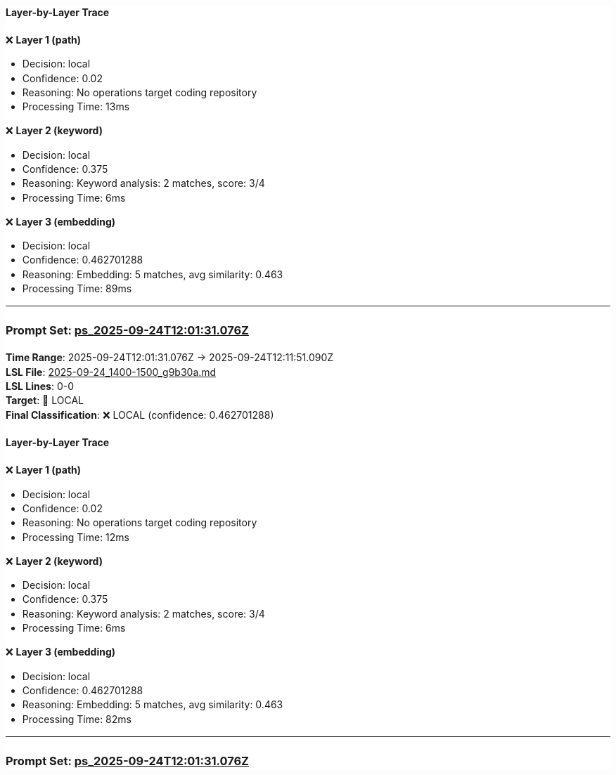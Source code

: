 #### Layer-by-Layer Trace

❌ **Layer 1 (path)**
- Decision: local
- Confidence: 0.02
- Reasoning: No operations target coding repository
- Processing Time: 13ms

❌ **Layer 2 (keyword)**
- Decision: local
- Confidence: 0.375
- Reasoning: Keyword analysis: 2 matches, score: 3/4
- Processing Time: 6ms

❌ **Layer 3 (embedding)**
- Decision: local
- Confidence: 0.462701288
- Reasoning: Embedding: 5 matches, avg similarity: 0.463
- Processing Time: 89ms

---

### Prompt Set: [ps_2025-09-24T12:01:31.076Z](../../history/2025-09-24_1400-1500_g9b30a.md#ps_2025-09-24T12:01:31.076Z)

**Time Range**: 2025-09-24T12:01:31.076Z → 2025-09-24T12:11:51.090Z<br>
**LSL File**: [2025-09-24_1400-1500_g9b30a.md](../../history/2025-09-24_1400-1500_g9b30a.md#ps_2025-09-24T12:01:31.076Z)<br>
**LSL Lines**: 0-0<br>
**Target**: 📍 LOCAL<br>
**Final Classification**: ❌ LOCAL (confidence: 0.462701288)

#### Layer-by-Layer Trace

❌ **Layer 1 (path)**
- Decision: local
- Confidence: 0.02
- Reasoning: No operations target coding repository
- Processing Time: 12ms

❌ **Layer 2 (keyword)**
- Decision: local
- Confidence: 0.375
- Reasoning: Keyword analysis: 2 matches, score: 3/4
- Processing Time: 6ms

❌ **Layer 3 (embedding)**
- Decision: local
- Confidence: 0.462701288
- Reasoning: Embedding: 5 matches, avg similarity: 0.463
- Processing Time: 82ms

---

### Prompt Set: [ps_2025-09-24T12:01:31.076Z](../../history/2025-09-24_1400-1500_g9b30a.md#ps_2025-09-24T12:01:31.076Z)
